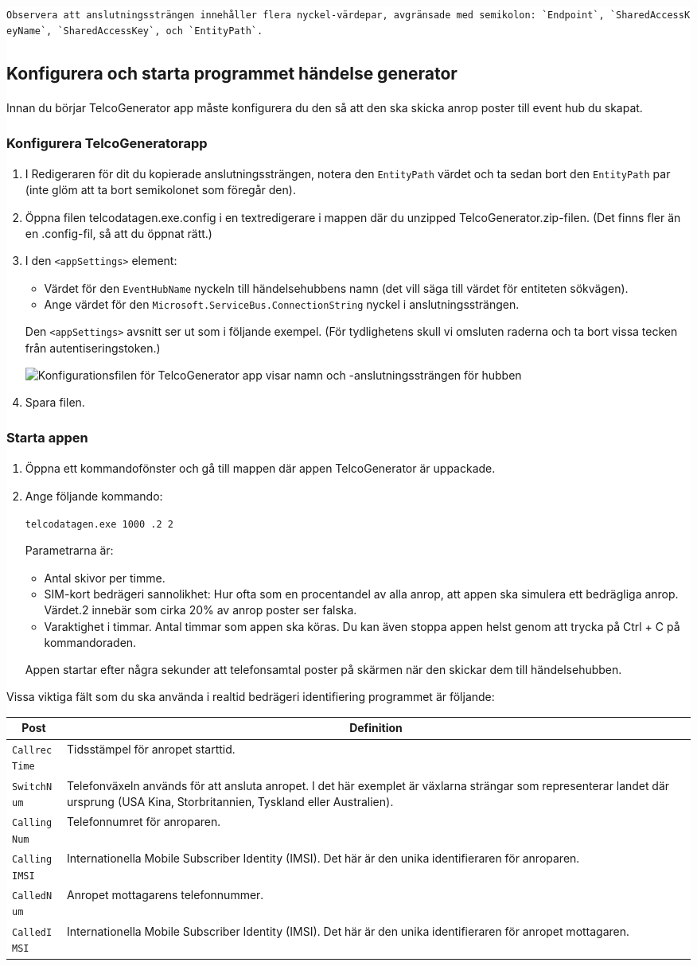     Observera att anslutningssträngen innehåller flera nyckel-värdepar, avgränsade med semikolon: `Endpoint`, `SharedAccessKeyName`, `SharedAccessKey`, och `EntityPath`.  

## <a name="configure-and-start-the-event-generator-application"></a>Konfigurera och starta programmet händelse generator

Innan du börjar TelcoGenerator app måste konfigurera du den så att den ska skicka anrop poster till event hub du skapat.

### <a name="configure-the-telcogeneratorapp"></a>Konfigurera TelcoGeneratorapp

1.  I Redigeraren för dit du kopierade anslutningssträngen, notera den `EntityPath` värdet och ta sedan bort den `EntityPath` par (inte glöm att ta bort semikolonet som föregår den). 

2.  Öppna filen telcodatagen.exe.config i en textredigerare i mappen där du unzipped TelcoGenerator.zip-filen. (Det finns fler än en .config-fil, så att du öppnat rätt.)

3.  I den `<appSettings>` element:

    * Värdet för den `EventHubName` nyckeln till händelsehubbens namn (det vill säga till värdet för entiteten sökvägen).
    * Ange värdet för den `Microsoft.ServiceBus.ConnectionString` nyckel i anslutningssträngen. 

    Den `<appSettings>` avsnitt ser ut som i följande exempel. (För tydlighetens skull vi omsluten raderna och ta bort vissa tecken från autentiseringstoken.)

    ![Konfigurationsfilen för TelcoGenerator app visar namn och -anslutningssträngen för hubben](./media/stream-analytics-real-time-fraud-detection/stream-analytics-telcogenerator-config-file-app-settings.png)
 
4.  Spara filen. 

### <a name="start-the-app"></a>Starta appen
1.  Öppna ett kommandofönster och gå till mappen där appen TelcoGenerator är uppackade.
2.  Ange följande kommando:

        telcodatagen.exe 1000 .2 2

    Parametrarna är: 

    * Antal skivor per timme. 
    * SIM-kort bedrägeri sannolikhet: Hur ofta som en procentandel av alla anrop, att appen ska simulera ett bedrägliga anrop. Värdet.2 innebär som cirka 20% av anrop poster ser falska.
    * Varaktighet i timmar. Antal timmar som appen ska köras. Du kan även stoppa appen helst genom att trycka på Ctrl + C på kommandoraden.

    Appen startar efter några sekunder att telefonsamtal poster på skärmen när den skickar dem till händelsehubben.

Vissa viktiga fält som du ska använda i realtid bedrägeri identifiering programmet är följande:

|**Post**|**Definition**|
|----------|--------------|
|`CallrecTime`|Tidsstämpel för anropet starttid. |
|`SwitchNum`|Telefonväxeln används för att ansluta anropet. I det här exemplet är växlarna strängar som representerar landet där ursprung (USA Kina, Storbritannien, Tyskland eller Australien). |
|`CallingNum`|Telefonnumret för anroparen. |
|`CallingIMSI`|Internationella Mobile Subscriber Identity (IMSI). Det här är den unika identifieraren för anroparen. |
|`CalledNum`|Anropet mottagarens telefonnummer. |
|`CalledIMSI`|Internationella Mobile Subscriber Identity (IMSI). Det här är den unika identifieraren för anropet mottagaren. |
